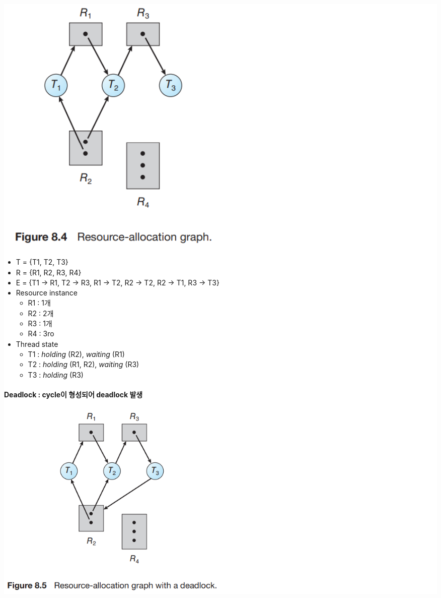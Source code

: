 <img src="img_1.png"  width="50%"/>

- T = {T1, T2, T3}
- R = {R1, R2, R3, R4}
- E = {T1 -> R1, T2 -> R3, R1 -> T2, R2 -> T2, R2 -> T1, R3 -> T3}
- Resource instance
    - R1 : 1개
    - R2 : 2개
    - R3 : 1개
    - R4 : 3ro
- Thread state
    - T1 : _holding_ (R2), _waiting_ (R1)
    - T2 : _holding_ (R1, R2), _waiting_ (R3)
    - T3 : _holding_ (R3)

#### Deadlock : cycle이 형성되어 deadlock 발생

<img src="img_2.png"  width="50%"/>